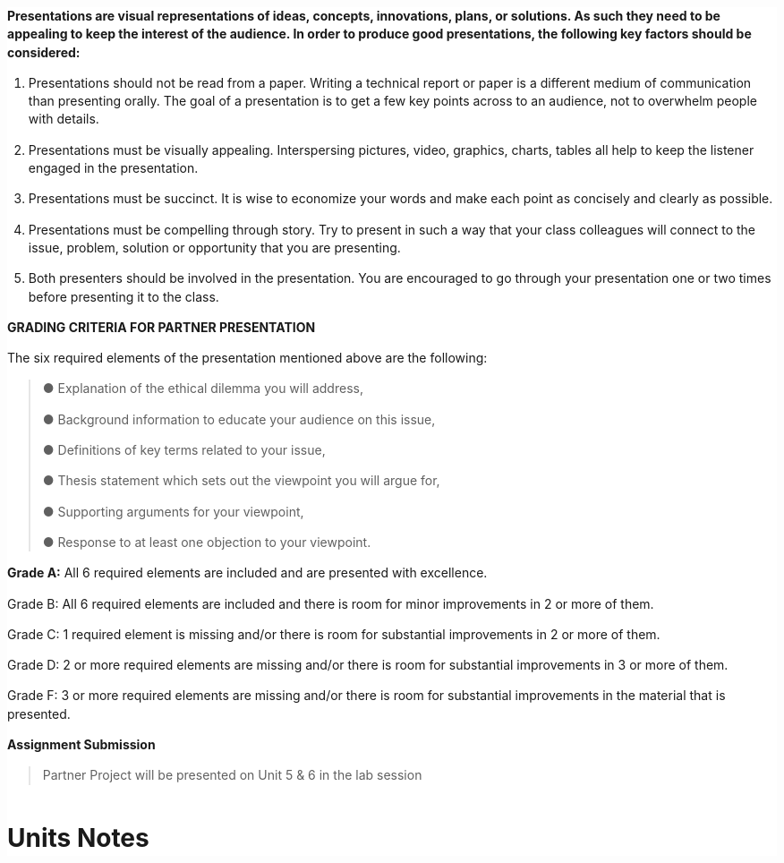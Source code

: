 **Presentations are visual representations of ideas, concepts, innovations, plans, or solutions. As such they need to be appealing to keep the interest of the audience. In order to produce good presentations, the following key factors should be considered:**

1.  Presentations should not be read from a paper. Writing a technical report or paper is a different medium of communication than presenting orally. The goal of a presentation is to get a few key points across to an audience, not to overwhelm people with details.



2.  Presentations must be visually appealing. Interspersing pictures, video, graphics, charts, tables all help to keep the listener engaged in the presentation.

3.  Presentations must be succinct. It is wise to economize your words and make each point as concisely and clearly as possible.



4.  Presentations must be compelling through story. Try to present in such a way that your class colleagues will connect to the issue, problem, solution or opportunity that you are presenting.

5.  Both presenters should be involved in the presentation. You are encouraged to go through your presentation one or two times before presenting it to the class.

**GRADING CRITERIA FOR PARTNER PRESENTATION**

The six required elements of the presentation mentioned above are the following:

> ● Explanation of the ethical dilemma you will address,
>
> ● Background information to educate your audience on this issue,
>
> ● Definitions of key terms related to your issue,
>
> ● Thesis statement which sets out the viewpoint you will argue for,
>
> ● Supporting arguments for your viewpoint,
>
> ● Response to at least one objection to your viewpoint.

**Grade A:** All 6 required elements are included and are presented with excellence.

Grade B: All 6 required elements are included and there is room for minor improvements in 2 or more of them.

Grade C: 1 required element is missing and/or there is room for substantial improvements in 2 or more of them.

Grade D: 2 or more required elements are missing and/or there is room for substantial improvements in 3 or more of them.

Grade F: 3 or more required elements are missing and/or there is room for substantial improvements in the material that is presented.

**Assignment Submission**

> Partner Project will be presented on Unit 5 & 6 in the lab session

# **Units Notes** 
